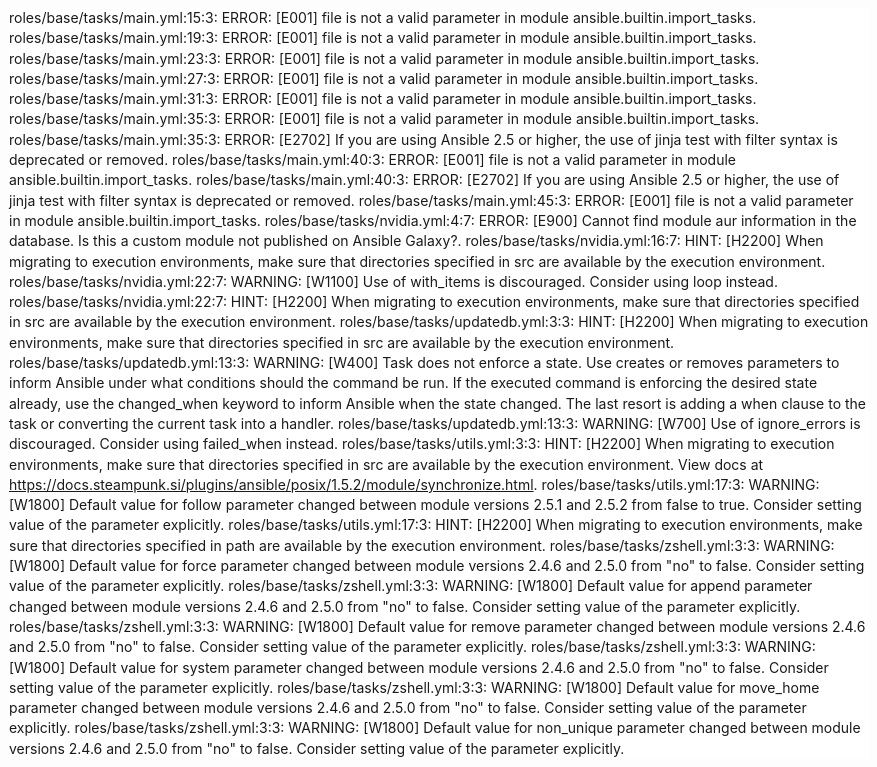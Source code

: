 roles/base/tasks/main.yml:15:3: ERROR: [E001] file is not a valid parameter in module ansible.builtin.import_tasks.
roles/base/tasks/main.yml:19:3: ERROR: [E001] file is not a valid parameter in module ansible.builtin.import_tasks.
roles/base/tasks/main.yml:23:3: ERROR: [E001] file is not a valid parameter in module ansible.builtin.import_tasks.
roles/base/tasks/main.yml:27:3: ERROR: [E001] file is not a valid parameter in module ansible.builtin.import_tasks.
roles/base/tasks/main.yml:31:3: ERROR: [E001] file is not a valid parameter in module ansible.builtin.import_tasks.
roles/base/tasks/main.yml:35:3: ERROR: [E001] file is not a valid parameter in module ansible.builtin.import_tasks.
roles/base/tasks/main.yml:35:3: ERROR: [E2702] If you are using Ansible 2.5 or higher, the use of jinja test with filter syntax is deprecated or removed.
roles/base/tasks/main.yml:40:3: ERROR: [E001] file is not a valid parameter in module ansible.builtin.import_tasks.
roles/base/tasks/main.yml:40:3: ERROR: [E2702] If you are using Ansible 2.5 or higher, the use of jinja test with filter syntax is deprecated or removed.
roles/base/tasks/main.yml:45:3: ERROR: [E001] file is not a valid parameter in module ansible.builtin.import_tasks.
roles/base/tasks/nvidia.yml:4:7: ERROR: [E900] Cannot find module aur information in the database. Is this a custom module not published on Ansible Galaxy?.
roles/base/tasks/nvidia.yml:16:7: HINT: [H2200] When migrating to execution environments, make sure that directories specified in src are available by the execution environment.
roles/base/tasks/nvidia.yml:22:7: WARNING: [W1100] Use of with_items is discouraged. Consider using loop instead.
roles/base/tasks/nvidia.yml:22:7: HINT: [H2200] When migrating to execution environments, make sure that directories specified in src are available by the execution environment.
roles/base/tasks/updatedb.yml:3:3: HINT: [H2200] When migrating to execution environments, make sure that directories specified in src are available by the execution environment.
roles/base/tasks/updatedb.yml:13:3: WARNING: [W400] Task does not enforce a state. Use creates or removes parameters to inform Ansible under what conditions should the command be run. If the executed command is enforcing the desired state already, use the changed_when keyword to inform Ansible when the state changed. The last resort is adding a when clause to the task or converting the current task into a handler.
roles/base/tasks/updatedb.yml:13:3: WARNING: [W700] Use of ignore_errors is discouraged. Consider using failed_when instead.
roles/base/tasks/utils.yml:3:3: HINT: [H2200] When migrating to execution environments, make sure that directories specified in src are available by the execution environment. View docs at https://docs.steampunk.si/plugins/ansible/posix/1.5.2/module/synchronize.html.
roles/base/tasks/utils.yml:17:3: WARNING: [W1800] Default value for follow parameter changed between module versions 2.5.1 and 2.5.2 from false to true. Consider setting value of the parameter explicitly.
roles/base/tasks/utils.yml:17:3: HINT: [H2200] When migrating to execution environments, make sure that directories specified in path are available by the execution environment.
roles/base/tasks/zshell.yml:3:3: WARNING: [W1800] Default value for force parameter changed between module versions 2.4.6 and 2.5.0 from "no" to false. Consider setting value of the parameter explicitly.
roles/base/tasks/zshell.yml:3:3: WARNING: [W1800] Default value for append parameter changed between module versions 2.4.6 and 2.5.0 from "no" to false. Consider setting value of the parameter explicitly.
roles/base/tasks/zshell.yml:3:3: WARNING: [W1800] Default value for remove parameter changed between module versions 2.4.6 and 2.5.0 from "no" to false. Consider setting value of the parameter explicitly.
roles/base/tasks/zshell.yml:3:3: WARNING: [W1800] Default value for system parameter changed between module versions 2.4.6 and 2.5.0 from "no" to false. Consider setting value of the parameter explicitly.
roles/base/tasks/zshell.yml:3:3: WARNING: [W1800] Default value for move_home parameter changed between module versions 2.4.6 and 2.5.0 from "no" to false. Consider setting value of the parameter explicitly.
roles/base/tasks/zshell.yml:3:3: WARNING: [W1800] Default value for non_unique parameter changed between module versions 2.4.6 and 2.5.0 from "no" to false. Consider setting value of the parameter explicitly.